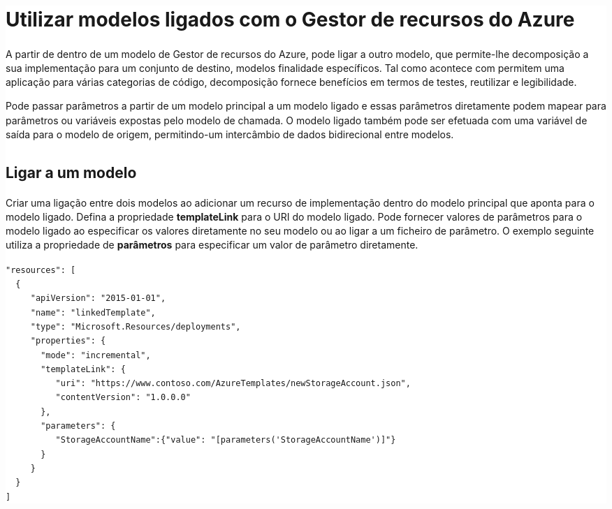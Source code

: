 <properties
   pageTitle="Ligadas modelos com o Gestor de recursos | Microsoft Azure"
   description="Descreve como utilizar modelos ligados num modelo de Gestor de recursos do Azure para criar uma solução de modelo modular. Mostra como passar valores de parâmetros, especifique um ficheiro de parâmetro e URLs dinamicamente criados."
   services="azure-resource-manager"
   documentationCenter="na"
   authors="tfitzmac"
   manager="timlt"
   editor="tysonn"/>

<tags
   ms.service="azure-resource-manager"
   ms.devlang="na"
   ms.topic="article"
   ms.tgt_pltfrm="na"
   ms.workload="na"
   ms.date="09/02/2016"
   ms.author="tomfitz"/>

# <a name="using-linked-templates-with-azure-resource-manager"></a>Utilizar modelos ligados com o Gestor de recursos do Azure

A partir de dentro de um modelo de Gestor de recursos do Azure, pode ligar a outro modelo, que permite-lhe decomposição a sua implementação para um conjunto de destino, modelos finalidade específicos. Tal como acontece com permitem uma aplicação para várias categorias de código, decomposição fornece benefícios em termos de testes, reutilizar e legibilidade.  

Pode passar parâmetros a partir de um modelo principal a um modelo ligado e essas parâmetros diretamente podem mapear para parâmetros ou variáveis expostas pelo modelo de chamada. O modelo ligado também pode ser efetuada com uma variável de saída para o modelo de origem, permitindo-um intercâmbio de dados bidirecional entre modelos.

## <a name="linking-to-a-template"></a>Ligar a um modelo

Criar uma ligação entre dois modelos ao adicionar um recurso de implementação dentro do modelo principal que aponta para o modelo ligado. Defina a propriedade **templateLink** para o URI do modelo ligado. Pode fornecer valores de parâmetros para o modelo ligado ao especificar os valores diretamente no seu modelo ou ao ligar a um ficheiro de parâmetro. O exemplo seguinte utiliza a propriedade de **parâmetros** para especificar um valor de parâmetro diretamente.

    "resources": [ 
      { 
         "apiVersion": "2015-01-01", 
         "name": "linkedTemplate", 
         "type": "Microsoft.Resources/deployments", 
         "properties": { 
           "mode": "incremental", 
           "templateLink": {
              "uri": "https://www.contoso.com/AzureTemplates/newStorageAccount.json",
              "contentVersion": "1.0.0.0"
           }, 
           "parameters": { 
              "StorageAccountName":{"value": "[parameters('StorageAccountName')]"} 
           } 
         } 
      } 
    ] 
